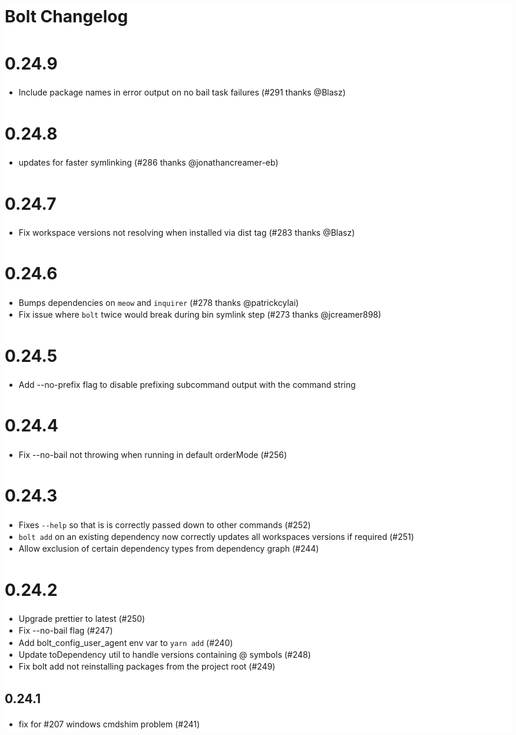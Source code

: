 # Bolt Changelog

# 0.24.9

* Include package names in error output on no bail task failures (#291 thanks @Blasz)
# 0.24.8

* updates for faster symlinking (#286 thanks @jonathancreamer-eb)
# 0.24.7

* Fix workspace versions not resolving when installed via dist tag (#283 thanks @Blasz)

# 0.24.6

* Bumps dependencies on `meow` and `inquirer` (#278 thanks @patrickcylai)
* Fix issue where `bolt` twice would break during bin symlink step (#273 thanks @jcreamer898)

# 0.24.5

* Add --no-prefix flag to disable prefixing subcommand output with the command string

# 0.24.4

* Fix --no-bail not throwing when running in default orderMode (#256)

# 0.24.3

* Fixes `--help` so that is is correctly passed down to other commands (#252)
* `bolt add` on an existing dependency now correctly updates all workspaces versions if required (#251)
* Allow exclusion of certain dependency types from dependency graph (#244)

# 0.24.2

* Upgrade prettier to latest (#250)
* Fix --no-bail flag (#247)
* Add bolt_config_user_agent env var to `yarn add` (#240)
* Update toDependency util to handle versions containing @ symbols (#248)
* Fix bolt add not reinstalling packages from the project root (#249)

## 0.24.1

* fix for #207 windows cmdshim problem (#241)

